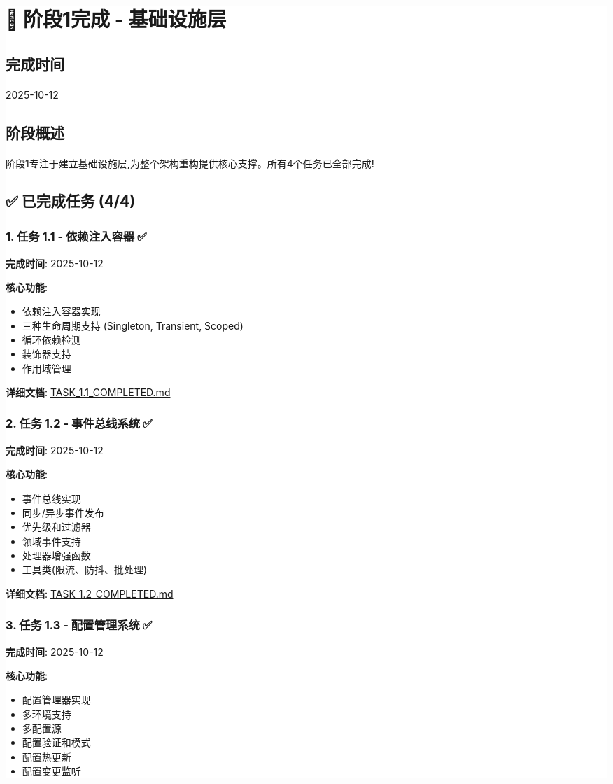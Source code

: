 # 🎉 阶段1完成 - 基础设施层

## 完成时间

2025-10-12

## 阶段概述

阶段1专注于建立基础设施层,为整个架构重构提供核心支撑。所有4个任务已全部完成!

## ✅ 已完成任务 (4/4)

### 1. 任务 1.1 - 依赖注入容器 ✅

**完成时间**: 2025-10-12

**核心功能**:

- 依赖注入容器实现
- 三种生命周期支持 (Singleton, Transient, Scoped)
- 循环依赖检测
- 装饰器支持
- 作用域管理

**详细文档**: [TASK_1.1_COMPLETED.md](./TASK_1.1_COMPLETED.md)

### 2. 任务 1.2 - 事件总线系统 ✅

**完成时间**: 2025-10-12

**核心功能**:

- 事件总线实现
- 同步/异步事件发布
- 优先级和过滤器
- 领域事件支持
- 处理器增强函数
- 工具类(限流、防抖、批处理)

**详细文档**: [TASK_1.2_COMPLETED.md](./TASK_1.2_COMPLETED.md)

### 3. 任务 1.3 - 配置管理系统 ✅

**完成时间**: 2025-10-12

**核心功能**:

- 配置管理器实现
- 多环境支持
- 多配置源
- 配置验证和模式
- 配置热更新
- 配置变更监听
